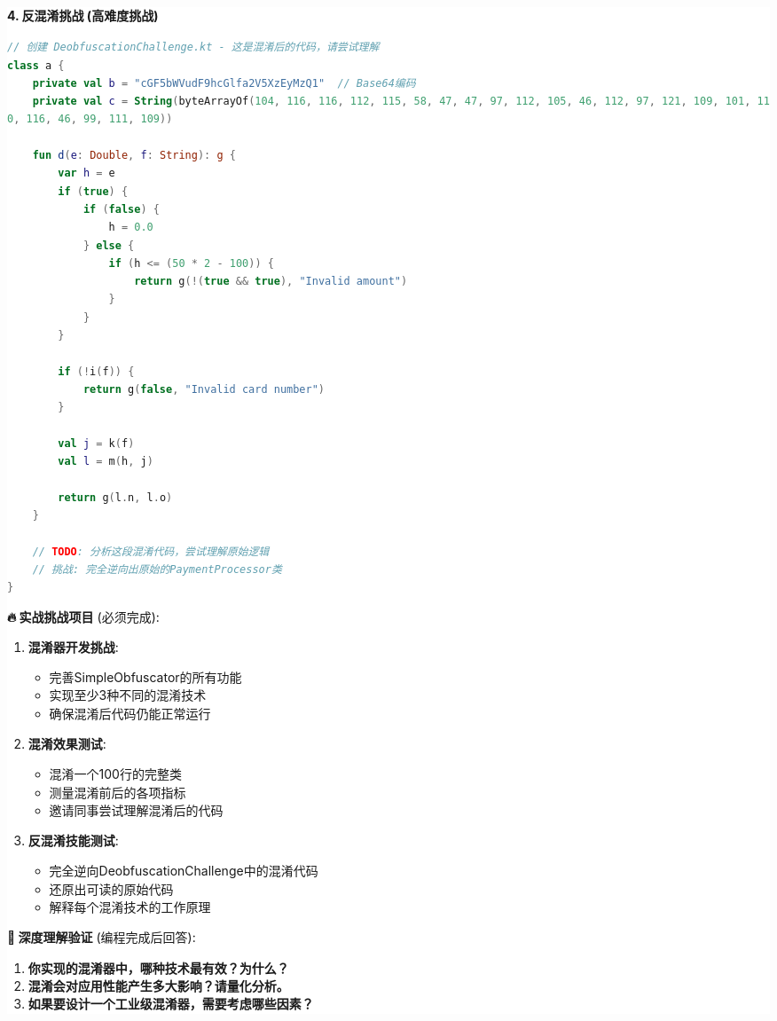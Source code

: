 **4. 反混淆挑战 (高难度挑战)**
```kotlin
// 创建 DeobfuscationChallenge.kt - 这是混淆后的代码，请尝试理解
class a {
    private val b = "cGF5bWVudF9hcGlfa2V5XzEyMzQ1"  // Base64编码
    private val c = String(byteArrayOf(104, 116, 116, 112, 115, 58, 47, 47, 97, 112, 105, 46, 112, 97, 121, 109, 101, 110, 116, 46, 99, 111, 109))
    
    fun d(e: Double, f: String): g {
        var h = e
        if (true) {
            if (false) {
                h = 0.0
            } else {
                if (h <= (50 * 2 - 100)) {
                    return g(!(true && true), "Invalid amount")
                }
            }
        }
        
        if (!i(f)) {
            return g(false, "Invalid card number")
        }
        
        val j = k(f)
        val l = m(h, j)
        
        return g(l.n, l.o)
    }
    
    // TODO: 分析这段混淆代码，尝试理解原始逻辑
    // 挑战: 完全逆向出原始的PaymentProcessor类
}
```

**🔥 实战挑战项目** (必须完成):

1. **混淆器开发挑战**:
   - 完善SimpleObfuscator的所有功能
   - 实现至少3种不同的混淆技术
   - 确保混淆后代码仍能正常运行

2. **混淆效果测试**:
   - 混淆一个100行的完整类
   - 测量混淆前后的各项指标
   - 邀请同事尝试理解混淆后的代码

3. **反混淆技能测试**:
   - 完全逆向DeobfuscationChallenge中的混淆代码
   - 还原出可读的原始代码
   - 解释每个混淆技术的工作原理

**🧠 深度理解验证** (编程完成后回答):
1. **你实现的混淆器中，哪种技术最有效？为什么？**
2. **混淆会对应用性能产生多大影响？请量化分析。**
3. **如果要设计一个工业级混淆器，需要考虑哪些因素？**
